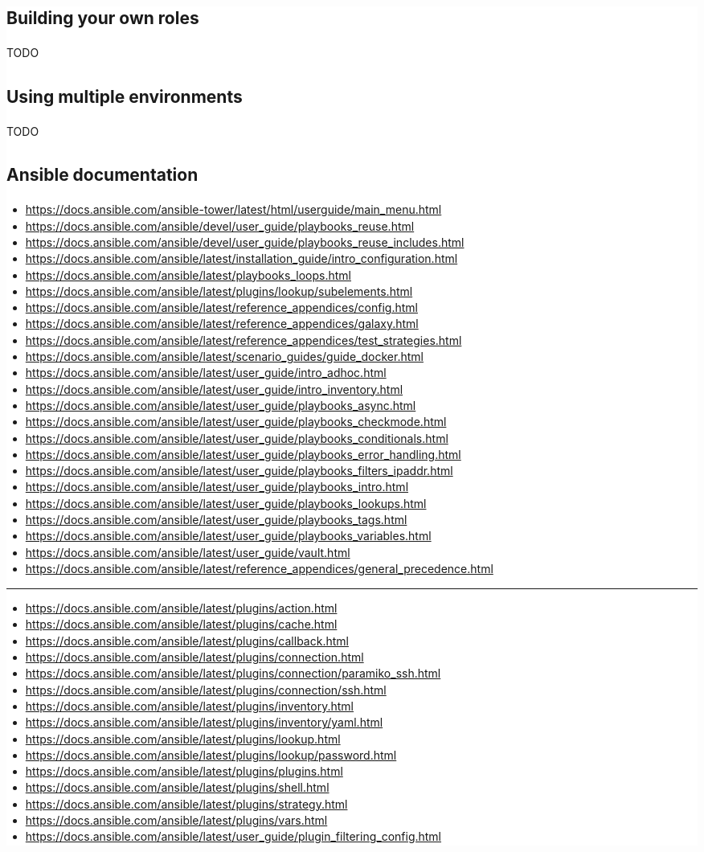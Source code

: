 ## Building your own roles

TODO

## Using multiple environments

TODO

## Ansible documentation

- https://docs.ansible.com/ansible-tower/latest/html/userguide/main_menu.html
- https://docs.ansible.com/ansible/devel/user_guide/playbooks_reuse.html
- https://docs.ansible.com/ansible/devel/user_guide/playbooks_reuse_includes.html
- https://docs.ansible.com/ansible/latest/installation_guide/intro_configuration.html
- https://docs.ansible.com/ansible/latest/playbooks_loops.html
- https://docs.ansible.com/ansible/latest/plugins/lookup/subelements.html
- https://docs.ansible.com/ansible/latest/reference_appendices/config.html
- https://docs.ansible.com/ansible/latest/reference_appendices/galaxy.html
- https://docs.ansible.com/ansible/latest/reference_appendices/test_strategies.html
- https://docs.ansible.com/ansible/latest/scenario_guides/guide_docker.html
- https://docs.ansible.com/ansible/latest/user_guide/intro_adhoc.html
- https://docs.ansible.com/ansible/latest/user_guide/intro_inventory.html
- https://docs.ansible.com/ansible/latest/user_guide/playbooks_async.html
- https://docs.ansible.com/ansible/latest/user_guide/playbooks_checkmode.html
- https://docs.ansible.com/ansible/latest/user_guide/playbooks_conditionals.html
- https://docs.ansible.com/ansible/latest/user_guide/playbooks_error_handling.html
- https://docs.ansible.com/ansible/latest/user_guide/playbooks_filters_ipaddr.html
- https://docs.ansible.com/ansible/latest/user_guide/playbooks_intro.html
- https://docs.ansible.com/ansible/latest/user_guide/playbooks_lookups.html
- https://docs.ansible.com/ansible/latest/user_guide/playbooks_tags.html
- https://docs.ansible.com/ansible/latest/user_guide/playbooks_variables.html
- https://docs.ansible.com/ansible/latest/user_guide/vault.html
- https://docs.ansible.com/ansible/latest/reference_appendices/general_precedence.html

------------

- https://docs.ansible.com/ansible/latest/plugins/action.html
- https://docs.ansible.com/ansible/latest/plugins/cache.html
- https://docs.ansible.com/ansible/latest/plugins/callback.html
- https://docs.ansible.com/ansible/latest/plugins/connection.html
- https://docs.ansible.com/ansible/latest/plugins/connection/paramiko_ssh.html
- https://docs.ansible.com/ansible/latest/plugins/connection/ssh.html
- https://docs.ansible.com/ansible/latest/plugins/inventory.html
- https://docs.ansible.com/ansible/latest/plugins/inventory/yaml.html
- https://docs.ansible.com/ansible/latest/plugins/lookup.html
- https://docs.ansible.com/ansible/latest/plugins/lookup/password.html
- https://docs.ansible.com/ansible/latest/plugins/plugins.html
- https://docs.ansible.com/ansible/latest/plugins/shell.html
- https://docs.ansible.com/ansible/latest/plugins/strategy.html
- https://docs.ansible.com/ansible/latest/plugins/vars.html
- https://docs.ansible.com/ansible/latest/user_guide/plugin_filtering_config.html
